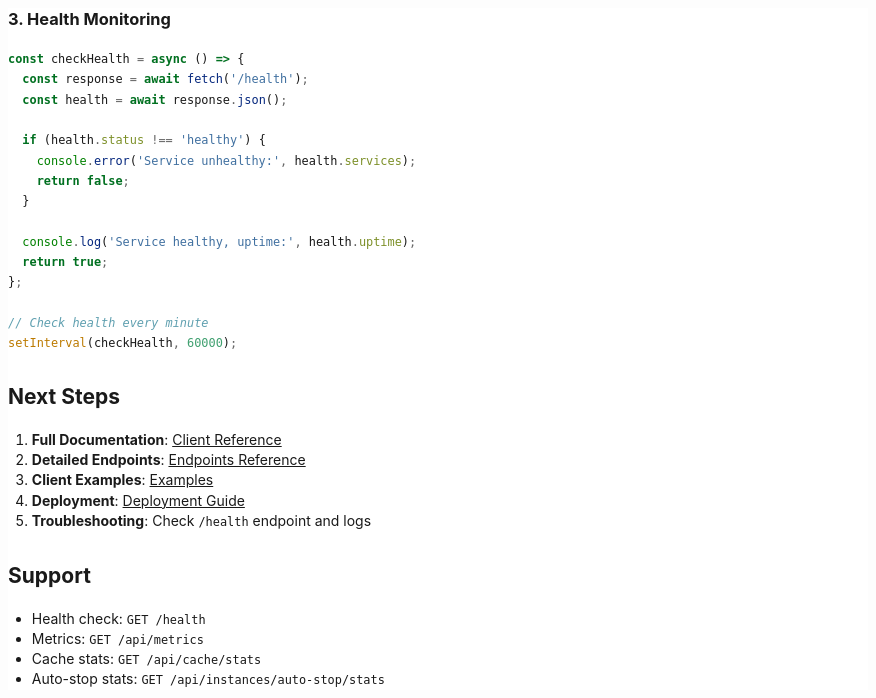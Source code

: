 ### 3. Health Monitoring
```javascript
const checkHealth = async () => {
  const response = await fetch('/health');
  const health = await response.json();
  
  if (health.status !== 'healthy') {
    console.error('Service unhealthy:', health.services);
    return false;
  }
  
  console.log('Service healthy, uptime:', health.uptime);
  return true;
};

// Check health every minute
setInterval(checkHealth, 60000);
```

## Next Steps

1. **Full Documentation**: [Client Reference](./client-reference.md)
2. **Detailed Endpoints**: [Endpoints Reference](./endpoints.md)
3. **Client Examples**: [Examples](./examples.md)
4. **Deployment**: [Deployment Guide](../deployment/README.md)
5. **Troubleshooting**: Check `/health` endpoint and logs

## Support

- Health check: `GET /health`
- Metrics: `GET /api/metrics`
- Cache stats: `GET /api/cache/stats`
- Auto-stop stats: `GET /api/instances/auto-stop/stats`